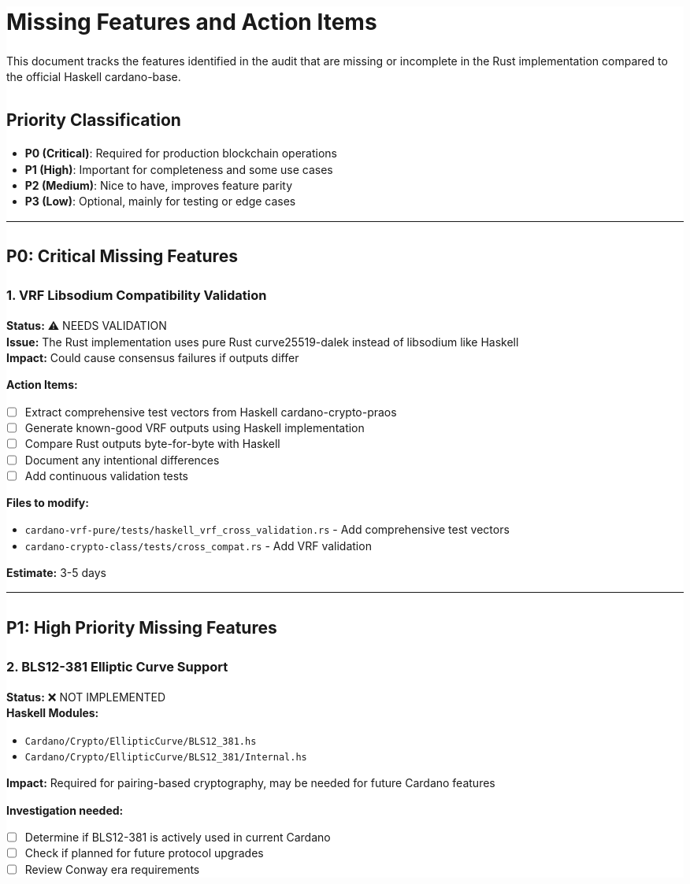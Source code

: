 # Missing Features and Action Items

This document tracks the features identified in the audit that are missing or incomplete in the Rust implementation compared to the official Haskell cardano-base.

## Priority Classification

- **P0 (Critical)**: Required for production blockchain operations
- **P1 (High)**: Important for completeness and some use cases  
- **P2 (Medium)**: Nice to have, improves feature parity
- **P3 (Low)**: Optional, mainly for testing or edge cases

---

## P0: Critical Missing Features

### 1. VRF Libsodium Compatibility Validation

**Status:** ⚠️ NEEDS VALIDATION  
**Issue:** The Rust implementation uses pure Rust curve25519-dalek instead of libsodium like Haskell  
**Impact:** Could cause consensus failures if outputs differ  

**Action Items:**
- [ ] Extract comprehensive test vectors from Haskell cardano-crypto-praos
- [ ] Generate known-good VRF outputs using Haskell implementation
- [ ] Compare Rust outputs byte-for-byte with Haskell
- [ ] Document any intentional differences
- [ ] Add continuous validation tests

**Files to modify:**
- `cardano-vrf-pure/tests/haskell_vrf_cross_validation.rs` - Add comprehensive test vectors
- `cardano-crypto-class/tests/cross_compat.rs` - Add VRF validation

**Estimate:** 3-5 days

---

## P1: High Priority Missing Features

### 2. BLS12-381 Elliptic Curve Support

**Status:** ❌ NOT IMPLEMENTED  
**Haskell Modules:** 
- `Cardano/Crypto/EllipticCurve/BLS12_381.hs`
- `Cardano/Crypto/EllipticCurve/BLS12_381/Internal.hs`

**Impact:** Required for pairing-based cryptography, may be needed for future Cardano features

**Investigation needed:**
- [ ] Determine if BLS12-381 is actively used in current Cardano
- [ ] Check if planned for future protocol upgrades
- [ ] Review Conway era requirements
